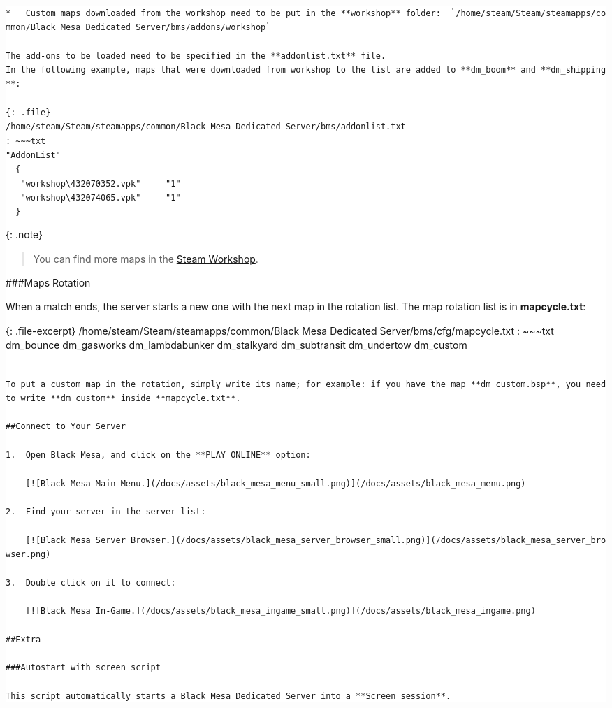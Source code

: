 ~~~
*   Custom maps downloaded from the workshop need to be put in the **workshop** folder:  `/home/steam/Steam/steamapps/common/Black Mesa Dedicated Server/bms/addons/workshop`

The add-ons to be loaded need to be specified in the **addonlist.txt** file.
In the following example, maps that were downloaded from workshop to the list are added to **dm_boom** and **dm_shipping**:

{: .file}
/home/steam/Steam/steamapps/common/Black Mesa Dedicated Server/bms/addonlist.txt
: ~~~txt
"AddonList"
  {
   "workshop\432070352.vpk"		"1"
   "workshop\432074065.vpk"		"1"
  }
~~~

{: .note}
> 
> You can find more maps in the [Steam Workshop](http://steamcommunity.com/workshop/browse/?appid=362890&requiredtags[]=Multiplayer).

###Maps Rotation

When a match ends, the server starts a new one with the next map in the rotation list.
The map rotation list is in **mapcycle.txt**:

{: .file-excerpt}
/home/steam/Steam/steamapps/common/Black Mesa Dedicated Server/bms/cfg/mapcycle.txt
:  ~~~txt
dm_bounce
dm_gasworks
dm_lambdabunker
dm_stalkyard
dm_subtransit
dm_undertow
dm_custom
~~~
    
To put a custom map in the rotation, simply write its name; for example: if you have the map **dm_custom.bsp**, you need to write **dm_custom** inside **mapcycle.txt**.

##Connect to Your Server

1.  Open Black Mesa, and click on the **PLAY ONLINE** option:

	[![Black Mesa Main Menu.](/docs/assets/black_mesa_menu_small.png)](/docs/assets/black_mesa_menu.png)
   
2.  Find your server in the server list:

	[![Black Mesa Server Browser.](/docs/assets/black_mesa_server_browser_small.png)](/docs/assets/black_mesa_server_browser.png)

3.  Double click on it to connect:

	[![Black Mesa In-Game.](/docs/assets/black_mesa_ingame_small.png)](/docs/assets/black_mesa_ingame.png)

##Extra

###Autostart with screen script

This script automatically starts a Black Mesa Dedicated Server into a **Screen session**.

~~~